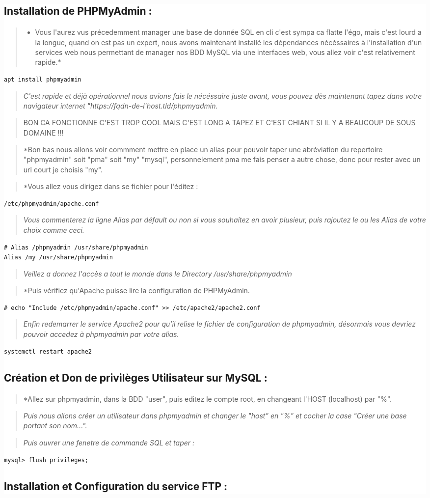 ## Installation de PHPMyAdmin :

> * Vous l'aurez vus précedemment manager une base de donnée SQL en cli c'est sympa ca flatte l'égo, mais c'est lourd a la longue, quand on est pas un expert, nous avons maintenant installé les dépendances nécéssaires à l'installation d'un services web nous permettant de manager nos BDD MySQL via une interfaces web, vous allez voir c'est relativement rapide.*

    apt install phpmyadmin

> *C'est rapide et déjà opérationnel nous avions fais le nécéssaire juste avant, vous pouvez dès maintenant tapez dans votre navigateur internet "https://fqdn-de-l'host.tld/phpmyadmin.*

> BON CA FONCTIONNE C'EST TROP COOL MAIS C'EST LONG A TAPEZ ET C'EST CHIANT SI IL Y A BEAUCOUP DE SOUS DOMAINE !!!

> *Bon bas nous allons voir commment mettre en place un alias pour pouvoir taper une abréviation du repertoire "phpmyadmin" soit "pma" soit "my" "mysql", personnelement pma me fais penser a autre chose, donc pour rester avec un url court je choisis "my".

> *Vous allez vous dirigez dans se fichier pour l'éditez :

    /etc/phpmyadmin/apache.conf

> *Vous commenterez la ligne Alias par défault ou non si vous souhaitez en avoir plusieur, puis rajoutez le ou les Alias de votre choix comme ceci.*

    # Alias /phpmyadmin /usr/share/phpmyadmin
    Alias /my /usr/share/phpmyadmin

> *Veillez a donnez l'accès a tout le monde dans le Directory /usr/share/phpmyadmin*

> *Puis vérifiez qu'Apache puisse lire la configuration de PHPMyAdmin.

    # echo "Include /etc/phpmyadmin/apache.conf" >> /etc/apache2/apache2.conf

> *Enfin redemarrer le service Apache2 pour qu'il relise le fichier de configuration de phpmyadmin, désormais vous devriez pouvoir accedez à phpmyadmin par votre alias.*

    systemctl restart apache2

## Création et Don de privilèges Utilisateur sur MySQL :

> *Allez sur phpmyadmin, dans la BDD "user", puis editez le compte root, en changeant l'HOST (localhost) par "%".

> *Puis nous allons créer un utilisateur dans phpmyadmin et changer le "host" en "%" et cocher la case "Créer une base portant son nom...".*

> *Puis ouvrer une fenetre de commande SQL et taper :*

    mysql> flush privileges;

## Installation et Configuration du service FTP :
